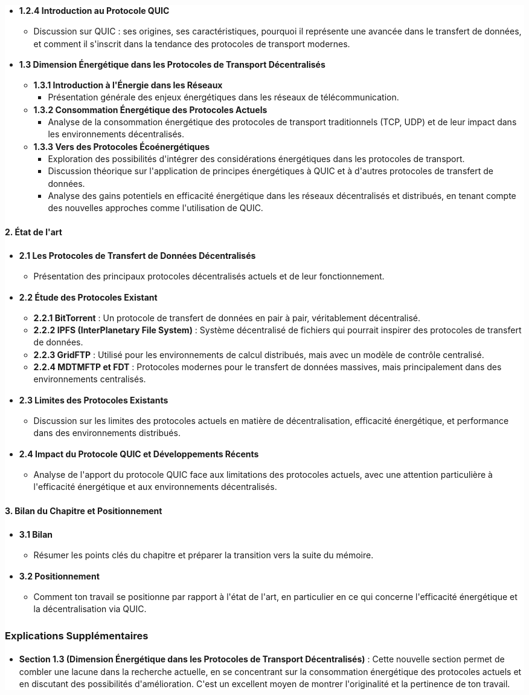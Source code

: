 - **1.2.4 Introduction au Protocole QUIC**
    - Discussion sur QUIC : ses origines, ses caractéristiques, pourquoi il représente une avancée dans le transfert de données, et comment il s'inscrit dans la tendance des protocoles de transport modernes.

- **1.3 Dimension Énergétique dans les Protocoles de Transport Décentralisés**
  - **1.3.1 Introduction à l'Énergie dans les Réseaux**
    - Présentation générale des enjeux énergétiques dans les réseaux de télécommunication.
  - **1.3.2 Consommation Énergétique des Protocoles Actuels**
    - Analyse de la consommation énergétique des protocoles de transport traditionnels (TCP, UDP) et de leur impact dans les environnements décentralisés.
  - **1.3.3 Vers des Protocoles Écoénergétiques**
    - Exploration des possibilités d'intégrer des considérations énergétiques dans les protocoles de transport.
    - Discussion théorique sur l'application de principes énergétiques à QUIC et à d'autres protocoles de transfert de données.
    - Analyse des gains potentiels en efficacité énergétique dans les réseaux décentralisés et distribués, en tenant compte des nouvelles approches comme l'utilisation de QUIC.

#### 2. **État de l'art**

- **2.1 Les Protocoles de Transfert de Données Décentralisés**
  - Présentation des principaux protocoles décentralisés actuels et de leur fonctionnement.
  
- **2.2 Étude des Protocoles Existant**
  - **2.2.1 BitTorrent** : Un protocole de transfert de données en pair à pair, véritablement décentralisé.
  - **2.2.2 IPFS (InterPlanetary File System)** : Système décentralisé de fichiers qui pourrait inspirer des protocoles de transfert de données.
  - **2.2.3 GridFTP** : Utilisé pour les environnements de calcul distribués, mais avec un modèle de contrôle centralisé.
  - **2.2.4 MDTMFTP et FDT** : Protocoles modernes pour le transfert de données massives, mais principalement dans des environnements centralisés.

- **2.3 Limites des Protocoles Existants**
  - Discussion sur les limites des protocoles actuels en matière de décentralisation, efficacité énergétique, et performance dans des environnements distribués.

- **2.4 Impact du Protocole QUIC et Développements Récents**
  - Analyse de l'apport du protocole QUIC face aux limitations des protocoles actuels, avec une attention particulière à l'efficacité énergétique et aux environnements décentralisés.

#### 3. **Bilan du Chapitre et Positionnement**

- **3.1 Bilan**
  - Résumer les points clés du chapitre et préparer la transition vers la suite du mémoire.
  
- **3.2 Positionnement**
  - Comment ton travail se positionne par rapport à l'état de l'art, en particulier en ce qui concerne l'efficacité énergétique et la décentralisation via QUIC.

### Explications Supplémentaires

- **Section 1.3 (Dimension Énergétique dans les Protocoles de Transport Décentralisés)** : Cette nouvelle section permet de combler une lacune dans la recherche actuelle, en se concentrant sur la consommation énergétique des protocoles actuels et en discutant des possibilités d'amélioration. C'est un excellent moyen de montrer l'originalité et la pertinence de ton travail.
